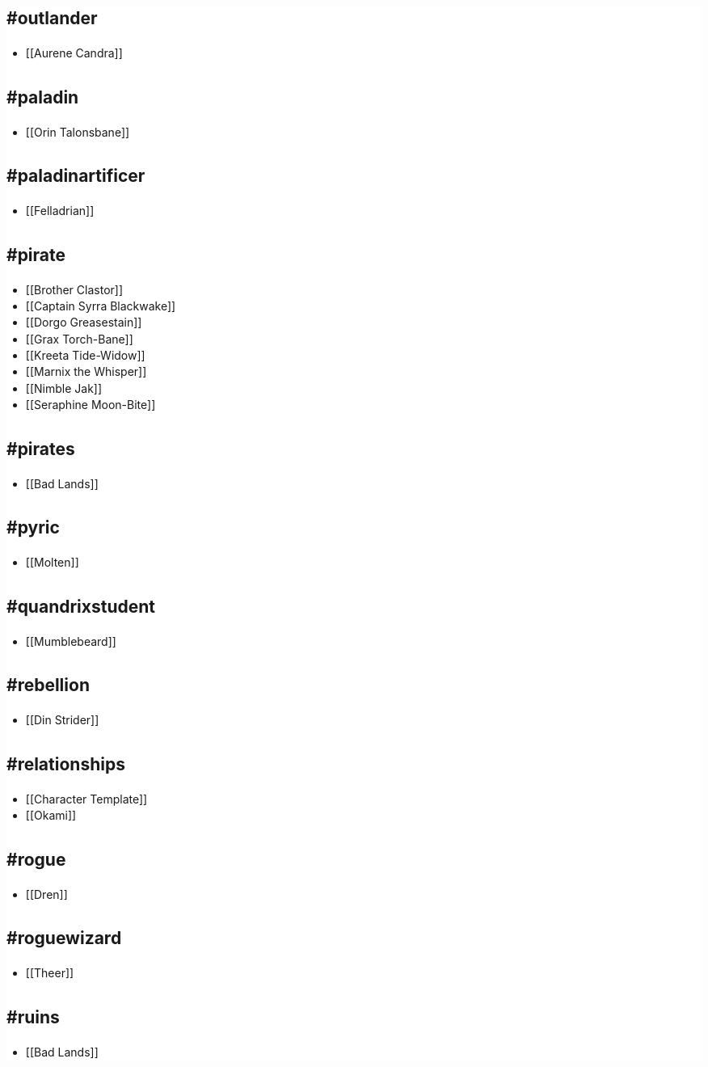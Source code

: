## #outlander
- [[Aurene Candra]]

## #paladin
- [[Orin Talonsbane]]

## #paladinartificer
- [[Felladrian]]

## #pirate
- [[Brother Clastor]]
- [[Captain Syrra Blackwake]]
- [[Dorgo Greasestain]]
- [[Grax Torch-Bane]]
- [[Kreeta Tide-Widow]]
- [[Marnix the Whisper]]
- [[Nimble Jak]]
- [[Seraphine Moon-Bite]]

## #pirates
- [[Bad Lands]]

## #pyric
- [[Molten]]

## #quandrixstudent
- [[Mumblebeard]]

## #rebellion
- [[Din Strider]]

## #relationships
- [[Character Template]]
- [[Okami]]

## #rogue
- [[Dren]]

## #roguewizard
- [[Theer]]

## #ruins
- [[Bad Lands]]
